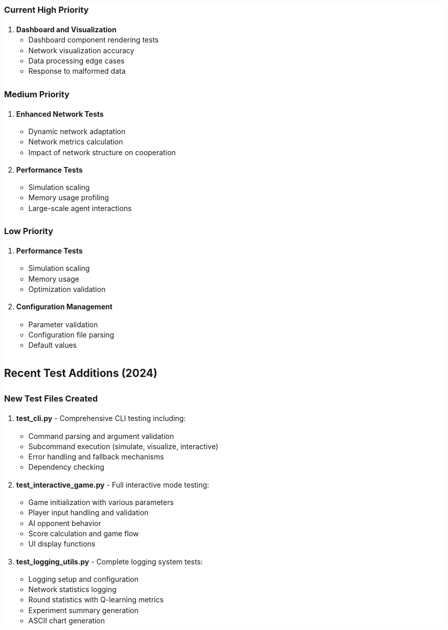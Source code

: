 ### Current High Priority
1. **Dashboard and Visualization**
   - Dashboard component rendering tests
   - Network visualization accuracy
   - Data processing edge cases
   - Response to malformed data

### Medium Priority
1. **Enhanced Network Tests**
   - Dynamic network adaptation
   - Network metrics calculation
   - Impact of network structure on cooperation

2. **Performance Tests**
   - Simulation scaling
   - Memory usage profiling
   - Large-scale agent interactions

### Low Priority
1. **Performance Tests**
   - Simulation scaling
   - Memory usage
   - Optimization validation

2. **Configuration Management**
   - Parameter validation
   - Configuration file parsing
   - Default values

## Recent Test Additions (2024)

### New Test Files Created
1. **test_cli.py** - Comprehensive CLI testing including:
   - Command parsing and argument validation
   - Subcommand execution (simulate, visualize, interactive)
   - Error handling and fallback mechanisms
   - Dependency checking

2. **test_interactive_game.py** - Full interactive mode testing:
   - Game initialization with various parameters
   - Player input handling and validation
   - AI opponent behavior
   - Score calculation and game flow
   - UI display functions

3. **test_logging_utils.py** - Complete logging system tests:
   - Logging setup and configuration
   - Network statistics logging
   - Round statistics with Q-learning metrics
   - Experiment summary generation
   - ASCII chart generation
